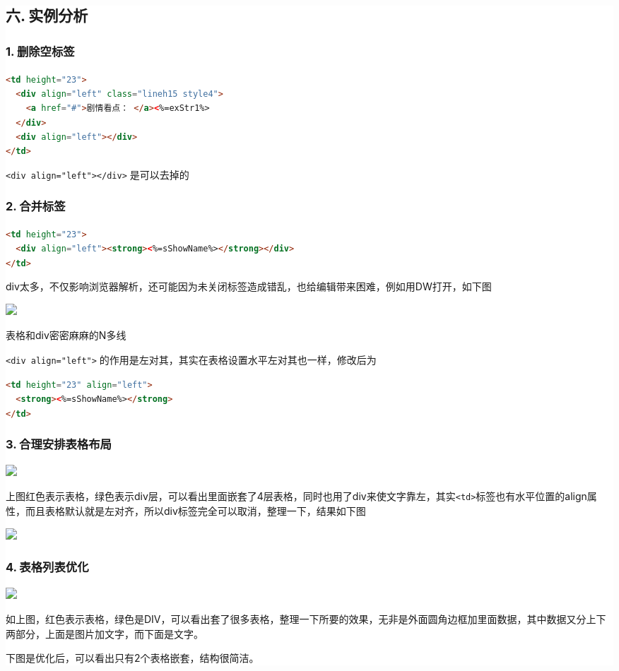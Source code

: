 ## 六. 实例分析

### 1. 删除空标签

```html
<td height="23">
  <div align="left" class="lineh15 style4">
    <a href="#">剧情看点： </a><%=exStr1%>
  </div>
  <div align="left"></div>
</td>
```

`<div align="left"></div>` 是可以去掉的


### 2. 合并标签

```html
<td height="23">
  <div align="left"><strong><%=sShowName%></strong></div>
</td>
```

div太多，不仅影响浏览器解析，还可能因为未关闭标签造成错乱，也给编辑带来困难，例如用DW打开，如下图

![](/image/2006/10/23/002931.png)

表格和div密密麻麻的N多线

`<div align="left">` 的作用是左对其，其实在表格设置水平左对其也一样，修改后为

```html
<td height="23" align="left">
  <strong><%=sShowName%></strong>
</td>
```

### 3. 合理安排表格布局

![](/images/2006/10/23/003023.jpg)

上图红色表示表格，绿色表示div层，可以看出里面嵌套了4层表格，同时也用了div来使文字靠左，其实`<td>`标签也有水平位置的align属性，而且表格默认就是左对齐，所以div标签完全可以取消，整理一下，结果如下图

![](/images/2006/10/23/003052.jpg)

### 4. 表格列表优化

![](/images/2006/10/23/003207.png)

如上图，红色表示表格，绿色是DIV，可以看出套了很多表格，整理一下所要的效果，无非是外面圆角边框加里面数据，其中数据又分上下两部分，上面是图片加文字，而下面是文字。

下图是优化后，可以看出只有2个表格嵌套，结构很简洁。
